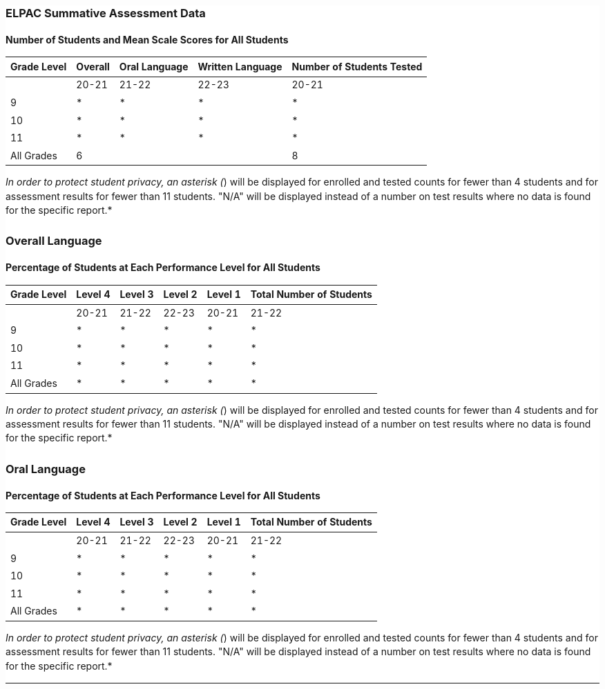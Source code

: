 ### ELPAC Summative Assessment Data
**Number of Students and Mean Scale Scores for All Students**

| Grade Level | Overall | Oral Language | Written Language | Number of Students Tested |
|-------------|---------|---------------|------------------|--------------------------|
|             | 20-21   | 21-22 | 22-23 | 20-21 | 21-22 | 22-23 | 20-21 | 21-22 | 22-23 | 20-21 | 21-22 | 22-23 |
| 9           | *       | *     | *     | *     | *     | *     | *     | *     | *     | *     | *     | *     |
| 10          | *       | *     | *     | *     | *     | *     | *     | *     | *     | *     | *     | *     |
| 11          | *       | *     | *     | *     | *     | *     | *     | *     | *     | *     | *     | 5     |
| All Grades  | 6       |       |       | 8     |       |       |       |       |       |       |       |       |

*In order to protect student privacy, an asterisk (*) will be displayed for enrolled and tested counts for fewer than 4 students and for assessment results for fewer than 11 students. "N/A" will be displayed instead of a number on test results where no data is found for the specific report.*

### Overall Language
**Percentage of Students at Each Performance Level for All Students**

| Grade Level | Level 4 | Level 3 | Level 2 | Level 1 | Total Number of Students |
|-------------|---------|---------|---------|---------|--------------------------|
|             | 20-21   | 21-22   | 22-23   | 20-21   | 21-22   | 22-23   | 20-21   | 21-22   | 22-23   |
| 9           | *       | *       | *       | *       | *       | *       | *       | *       | *       |
| 10          | *       | *       | *       | *       | *       | *       | *       | *       | *       |
| 11          | *       | *       | *       | *       | *       | *       | *       | *       | *       |
| All Grades  | *       | *       | *       | *       | *       | *       | *       | *       | *       |

*In order to protect student privacy, an asterisk (*) will be displayed for enrolled and tested counts for fewer than 4 students and for assessment results for fewer than 11 students. "N/A" will be displayed instead of a number on test results where no data is found for the specific report.*

### Oral Language
**Percentage of Students at Each Performance Level for All Students**

| Grade Level | Level 4 | Level 3 | Level 2 | Level 1 | Total Number of Students |
|-------------|---------|---------|---------|---------|--------------------------|
|             | 20-21   | 21-22   | 22-23   | 20-21   | 21-22   | 22-23   | 20-21   | 21-22   | 22-23   |
| 9           | *       | *       | *       | *       | *       | *       | *       | *       | *       |
| 10          | *       | *       | *       | *       | *       | *       | *       | *       | *       |
| 11          | *       | *       | *       | *       | *       | *       | *       | *       | *       |
| All Grades  | *       | *       | *       | *       | *       | *       | *       | *       | *       |

*In order to protect student privacy, an asterisk (*) will be displayed for enrolled and tested counts for fewer than 4 students and for assessment results for fewer than 11 students. "N/A" will be displayed instead of a number on test results where no data is found for the specific report.*

---